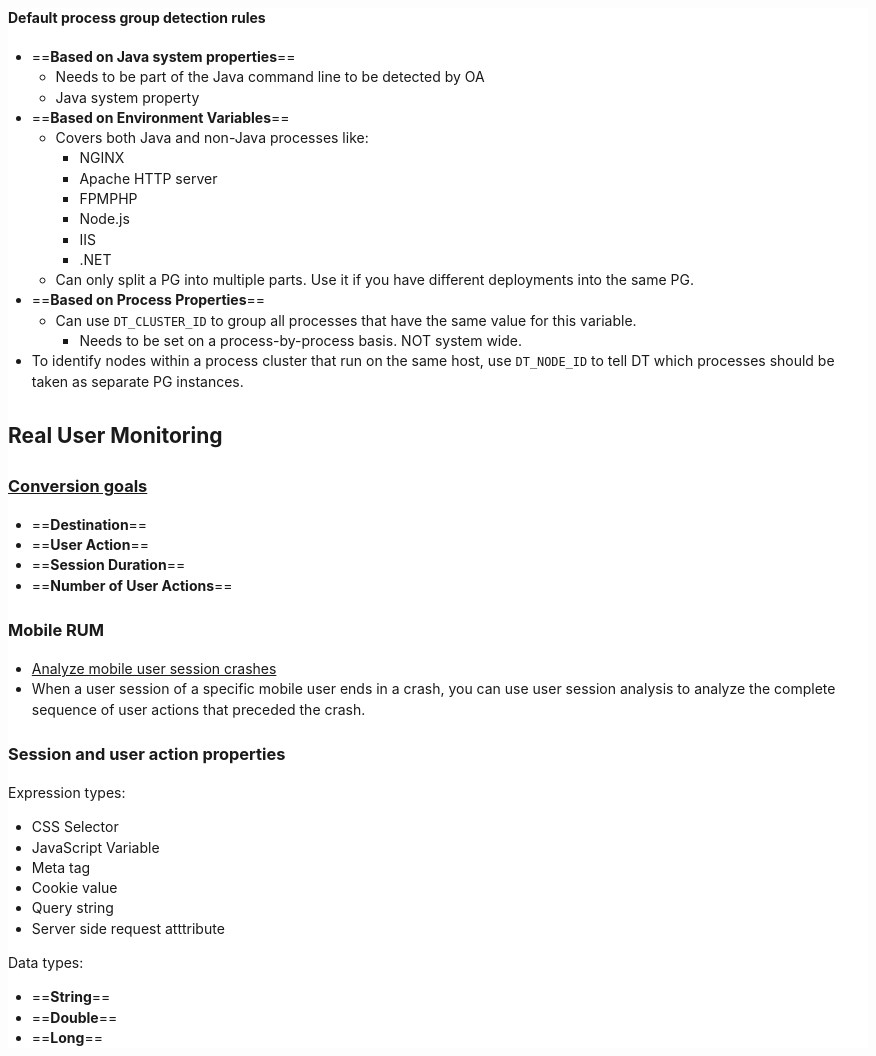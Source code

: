 #### Default process group detection rules

- ==**Based on Java system properties**==
  - Needs to be part of the Java command line to be detected by OA
  - Java system property
- ==**Based on Environment Variables**==
  - Covers both Java and non-Java processes like:
    - NGINX
    - Apache HTTP server
    - FPMPHP
    - Node.js
    - IIS
    - .NET
  - Can only split a PG into multiple parts. Use it if you have different deployments into the same PG.
- ==**Based on Process Properties**==
  - Can use `DT_CLUSTER_ID` to group all processes that have the same value for this variable.
    - Needs to be set on a process-by-process basis. NOT system wide.
- To identify nodes within a process cluster that run on the same host, use `DT_NODE_ID` to tell DT which processes should be taken as separate PG instances.

## Real User Monitoring

### [Conversion goals](https://www.dynatrace.com/support/help/shortlink/conversion-goals)

- ==**Destination**==
- ==**User Action**==
- ==**Session Duration**==
- ==**Number of User Actions**==

### Mobile RUM

- [Analyze mobile user session crashes](https://www.dynatrace.com/support/help/shortlink/mobile-session-analysis#analyze-mobile-user-session-crashes)
- When a user session of a specific mobile user ends in a crash, you can use user session analysis to analyze the complete sequence of user actions that preceded the crash.

### Session and user action properties

Expression types:

- CSS Selector
- JavaScript Variable
- Meta tag
- Cookie value
- Query string
- Server side request atttribute

Data types:

- ==**String**==
- ==**Double**==
- ==**Long**==
